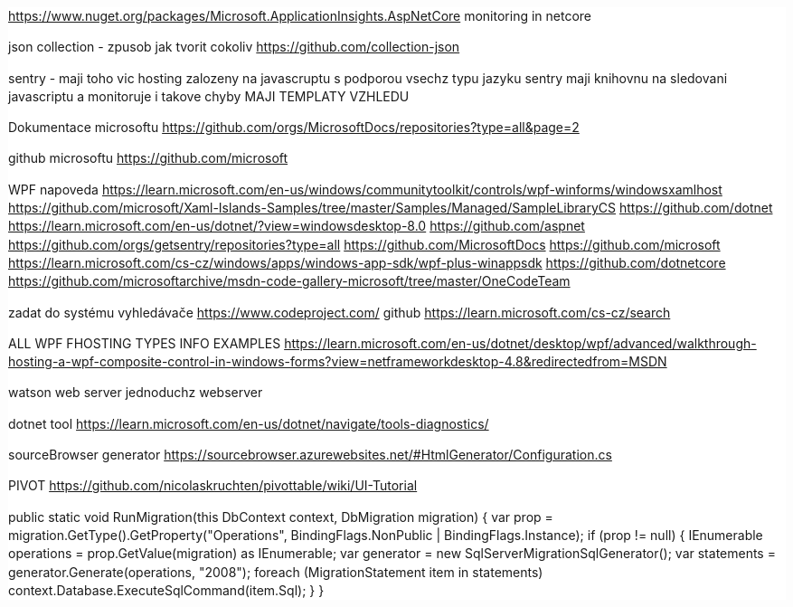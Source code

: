 https://www.nuget.org/packages/Microsoft.ApplicationInsights.AspNetCore
monitoring in netcore

json collection - zpusob jak tvorit cokoliv
https://github.com/collection-json

sentry - maji toho vic
hosting zalozeny na javascruptu s podporou vsechz typu jazyku
sentry maji knihovnu na sledovani javascriptu a monitoruje i takove chyby
MAJI TEMPLATY VZHLEDU


Dokumentace microsoftu
https://github.com/orgs/MicrosoftDocs/repositories?type=all&page=2

github microsoftu
https://github.com/microsoft


WPF napoveda
https://learn.microsoft.com/en-us/windows/communitytoolkit/controls/wpf-winforms/windowsxamlhost
https://github.com/microsoft/Xaml-Islands-Samples/tree/master/Samples/Managed/SampleLibraryCS
https://github.com/dotnet
https://learn.microsoft.com/en-us/dotnet/?view=windowsdesktop-8.0
https://github.com/aspnet
https://github.com/orgs/getsentry/repositories?type=all
https://github.com/MicrosoftDocs
https://github.com/microsoft
https://learn.microsoft.com/cs-cz/windows/apps/windows-app-sdk/wpf-plus-winappsdk
https://github.com/dotnetcore
https://github.com/microsoftarchive/msdn-code-gallery-microsoft/tree/master/OneCodeTeam



zadat do systému vyhledávače
https://www.codeproject.com/
github
https://learn.microsoft.com/cs-cz/search


ALL WPF FHOSTING TYPES INFO EXAMPLES
https://learn.microsoft.com/en-us/dotnet/desktop/wpf/advanced/walkthrough-hosting-a-wpf-composite-control-in-windows-forms?view=netframeworkdesktop-4.8&redirectedfrom=MSDN


watson web server jednoduchz webserver


dotnet tool
https://learn.microsoft.com/en-us/dotnet/navigate/tools-diagnostics/

sourceBrowser generator
https://sourcebrowser.azurewebsites.net/#HtmlGenerator/Configuration.cs


PIVOT
https://github.com/nicolaskruchten/pivottable/wiki/UI-Tutorial


public static void RunMigration(this DbContext context, DbMigration migration)
    {
        var prop = migration.GetType().GetProperty("Operations", BindingFlags.NonPublic | BindingFlags.Instance);
        if (prop != null)
        {
            IEnumerable<MigrationOperation> operations = prop.GetValue(migration) as IEnumerable<MigrationOperation>;
            var generator = new SqlServerMigrationSqlGenerator();
            var statements = generator.Generate(operations, "2008");
            foreach (MigrationStatement item in statements)
                context.Database.ExecuteSqlCommand(item.Sql);
        }
    }